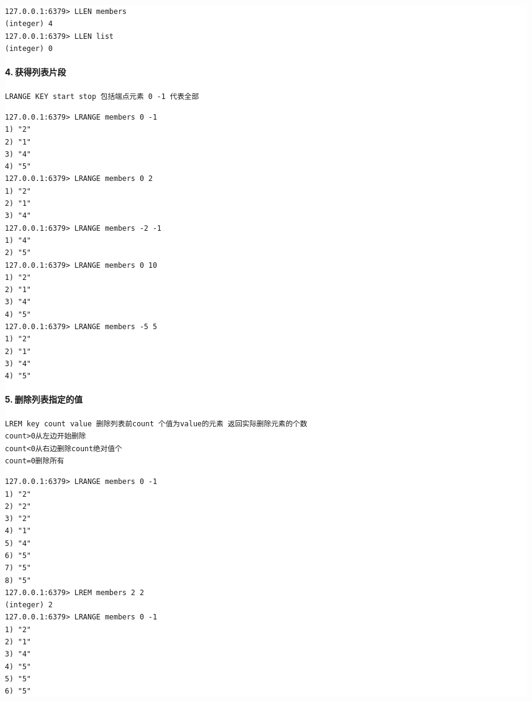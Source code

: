 ```shell
127.0.0.1:6379> LLEN members
(integer) 4
127.0.0.1:6379> LLEN list
(integer) 0
```

#### 4. 获得列表片段

```shell
LRANGE KEY start stop 包括端点元素 0 -1 代表全部 
```

```shell
127.0.0.1:6379> LRANGE members 0 -1
1) "2"
2) "1"
3) "4"
4) "5"
127.0.0.1:6379> LRANGE members 0 2
1) "2"
2) "1"
3) "4"
127.0.0.1:6379> LRANGE members -2 -1
1) "4"
2) "5"
127.0.0.1:6379> LRANGE members 0 10
1) "2"
2) "1"
3) "4"
4) "5"
127.0.0.1:6379> LRANGE members -5 5
1) "2"
2) "1"
3) "4"
4) "5"

```

#### 5. 删除列表指定的值

```shell
LREM key count value 删除列表前count 个值为value的元素 返回实际删除元素的个数
count>0从左边开始删除
count<0从右边删除count绝对值个
count=0删除所有
```

```shell
127.0.0.1:6379> LRANGE members 0 -1
1) "2"
2) "2"
3) "2"
4) "1"
5) "4"
6) "5"
7) "5"
8) "5"
127.0.0.1:6379> LREM members 2 2
(integer) 2
127.0.0.1:6379> LRANGE members 0 -1
1) "2"
2) "1"
3) "4"
4) "5"
5) "5"
6) "5"
```